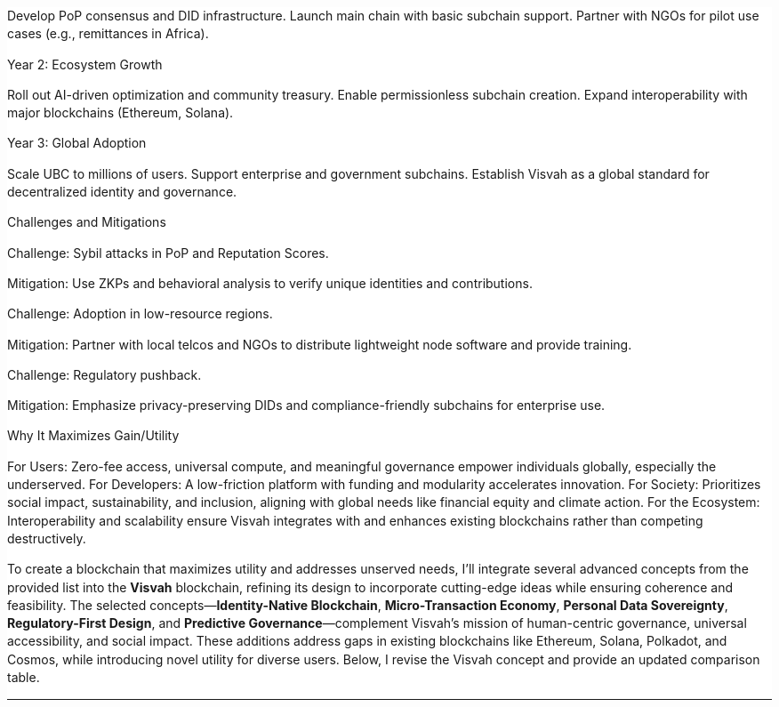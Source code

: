 Develop PoP consensus and DID infrastructure.
Launch main chain with basic subchain support.
Partner with NGOs for pilot use cases (e.g., remittances in Africa).


Year 2: Ecosystem Growth

Roll out AI-driven optimization and community treasury.
Enable permissionless subchain creation.
Expand interoperability with major blockchains (Ethereum, Solana).


Year 3: Global Adoption

Scale UBC to millions of users.
Support enterprise and government subchains.
Establish Visvah as a global standard for decentralized identity and governance.




Challenges and Mitigations

Challenge: Sybil attacks in PoP and Reputation Scores.

Mitigation: Use ZKPs and behavioral analysis to verify unique identities and contributions.


Challenge: Adoption in low-resource regions.

Mitigation: Partner with local telcos and NGOs to distribute lightweight node software and provide training.


Challenge: Regulatory pushback.

Mitigation: Emphasize privacy-preserving DIDs and compliance-friendly subchains for enterprise use.




Why It Maximizes Gain/Utility

For Users: Zero-fee access, universal compute, and meaningful governance empower individuals globally, especially the underserved.
For Developers: A low-friction platform with funding and modularity accelerates innovation.
For Society: Prioritizes social impact, sustainability, and inclusion, aligning with global needs like financial equity and climate action.
For the Ecosystem: Interoperability and scalability ensure Visvah integrates with and enhances existing blockchains rather than competing destructively.




To create a blockchain that maximizes utility and addresses unserved needs, I’ll integrate several advanced concepts from the provided list into the **Visvah** blockchain, refining its design to incorporate cutting-edge ideas while ensuring coherence and feasibility. The selected concepts—**Identity-Native Blockchain**, **Micro-Transaction Economy**, **Personal Data Sovereignty**, **Regulatory-First Design**, and **Predictive Governance**—complement Visvah’s mission of human-centric governance, universal accessibility, and social impact. These additions address gaps in existing blockchains like Ethereum, Solana, Polkadot, and Cosmos, while introducing novel utility for diverse users. Below, I revise the Visvah concept and provide an updated comparison table.

---
